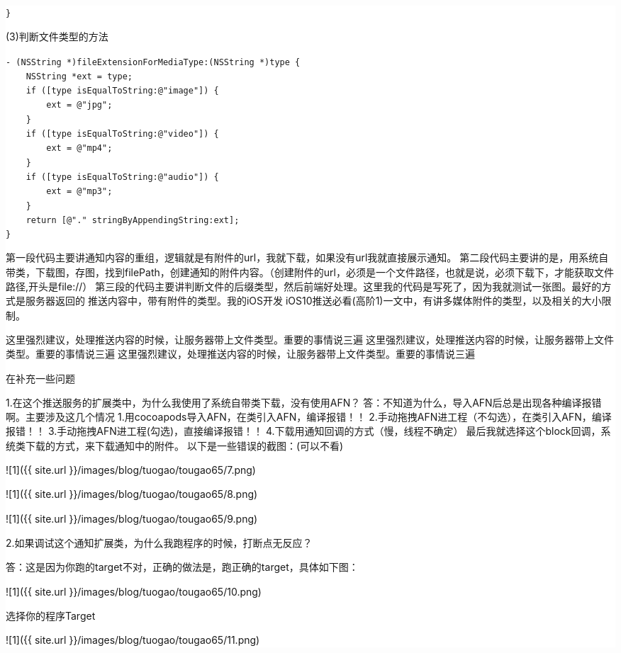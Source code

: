 	}


(3)判断文件类型的方法

	- (NSString *)fileExtensionForMediaType:(NSString *)type {
	    NSString *ext = type;
	    if ([type isEqualToString:@"image"]) {
	        ext = @"jpg";
	    }
	    if ([type isEqualToString:@"video"]) {
	        ext = @"mp4";
	    }
	    if ([type isEqualToString:@"audio"]) {
	        ext = @"mp3";
	    }
	    return [@"." stringByAppendingString:ext];
	}

第一段代码主要讲通知内容的重组，逻辑就是有附件的url，我就下载，如果没有url我就直接展示通知。
第二段代码主要讲的是，用系统自带类，下载图，存图，找到filePath，创建通知的附件内容。（创建附件的url，必须是一个文件路径，也就是说，必须下载下，才能获取文件路径,开头是file://）
第三段的代码主要讲判断文件的后缀类型，然后前端好处理。这里我的代码是写死了，因为我就测试一张图。最好的方式是服务器返回的 推送内容中，带有附件的类型。我的iOS开发 iOS10推送必看(高阶1)一文中，有讲多媒体附件的类型，以及相关的大小限制。

这里强烈建议，处理推送内容的时候，让服务器带上文件类型。重要的事情说三遍
这里强烈建议，处理推送内容的时候，让服务器带上文件类型。重要的事情说三遍
这里强烈建议，处理推送内容的时候，让服务器带上文件类型。重要的事情说三遍

在补充一些问题

1.在这个推送服务的扩展类中，为什么我使用了系统自带类下载，没有使用AFN？
答：不知道为什么，导入AFN后总是出现各种编译报错啊。主要涉及这几个情况
1.用cocoapods导入AFN，在类引入AFN，编译报错！！
2.手动拖拽AFN进工程（不勾选），在类引入AFN，编译报错！！
3.手动拖拽AFN进工程(勾选)，直接编译报错！！
4.下载用通知回调的方式（慢，线程不确定）
最后我就选择这个block回调，系统类下载的方式，来下载通知中的附件。
以下是一些错误的截图：(可以不看)

![1]({{ site.url }}/images/blog/tuogao/tougao65/7.png)<br>

![1]({{ site.url }}/images/blog/tuogao/tougao65/8.png)<br>

![1]({{ site.url }}/images/blog/tuogao/tougao65/9.png)<br>

2.如果调试这个通知扩展类，为什么我跑程序的时候，打断点无反应？

答：这是因为你跑的target不对，正确的做法是，跑正确的target，具体如下图：

![1]({{ site.url }}/images/blog/tuogao/tougao65/10.png)<br>

选择你的程序Target

![1]({{ site.url }}/images/blog/tuogao/tougao65/11.png)<br>
